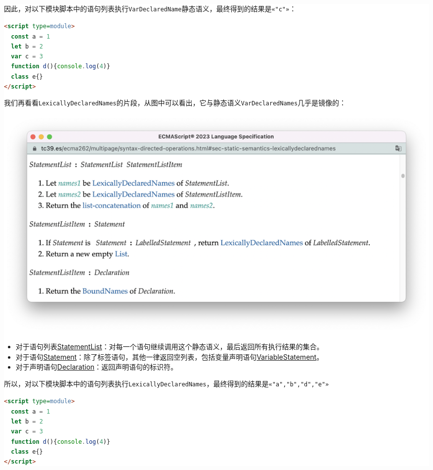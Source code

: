 因此，对以下模块脚本中的语句列表执行`VarDeclaredName`静态语义，最终得到的结果是`«"c"»`：

```html
<script type=module>
  const a = 1
  let b = 2
  var c = 3
  function d(){console.log(4)}
  class e{}
</script>
```

我们再看看`LexicallyDeclaredNames`的片段，从图中可以看出，它与静态语义`VarDeclaredNames`几乎是镜像的：

![LexicallyDeclaredNames](assets/scope/LexicallyDeclaredNames.png)

- 对于语句列表[StatementList](https://tc39.es/ecma262/multipage/ecmascript-language-statements-and-declarations.html#prod-StatementList)：对每一个语句继续调用这个静态语义，最后返回所有执行结果的集合。
- 对于语句[Statement](https://tc39.es/ecma262/multipage/ecmascript-language-statements-and-declarations.html#prod-Statement)：除了标签语句，其他一律返回空列表，包括变量声明语句[VariableStatement](https://tc39.es/ecma262/multipage/ecmascript-language-statements-and-declarations.html#prod-VariableStatement)。
- 对于声明语句[Declaration](https://tc39.es/ecma262/multipage/ecmascript-language-statements-and-declarations.html#prod-Declaration)：返回声明语句的标识符。

所以，对以下模块脚本中的语句列表执行`LexicallyDeclaredNames`，最终得到的结果是`«"a","b","d","e"»`

```html
<script type=module>
  const a = 1
  let b = 2
  var c = 3
  function d(){console.log(4)}
  class e{}
</script>
```
